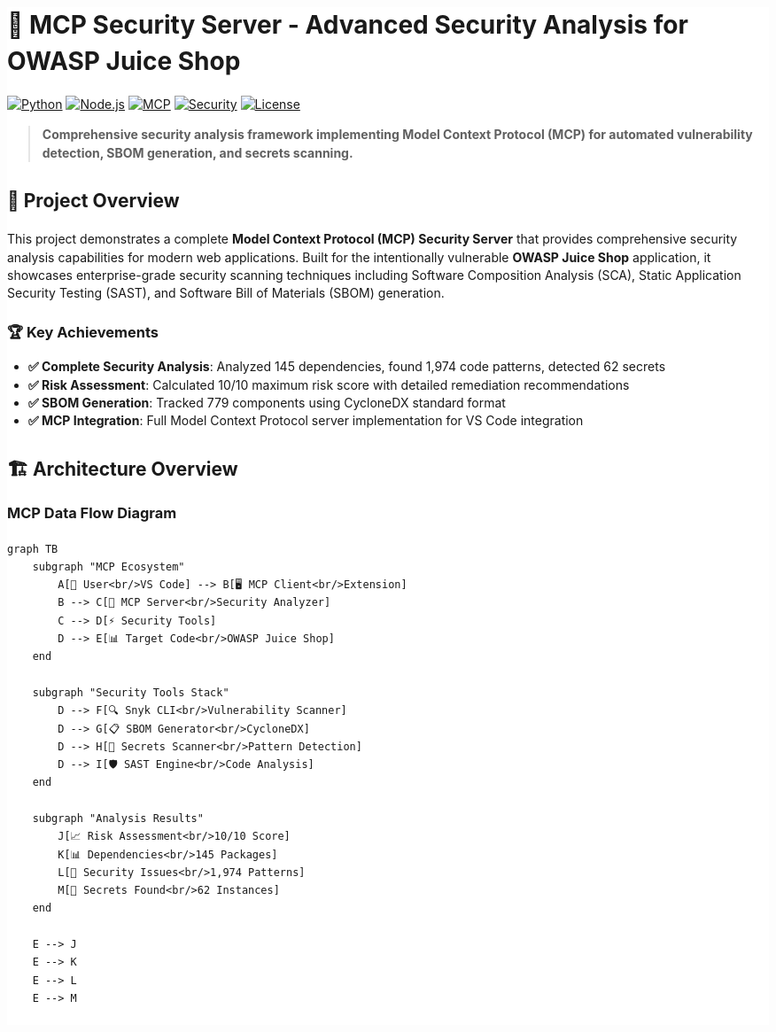 # 🔐 MCP Security Server - Advanced Security Analysis for OWASP Juice Shop

[![Python](https://img.shields.io/badge/Python-3.7+-blue.svg)](https://www.python.org/downloads/)
[![Node.js](https://img.shields.io/badge/Node.js-18+-green.svg)](https://nodejs.org/)
[![MCP](https://img.shields.io/badge/MCP-Model%20Context%20Protocol-purple.svg)](https://modelcontextprotocol.io/)
[![Security](https://img.shields.io/badge/Security-SCA%20%7C%20SAST%20%7C%20SBOM-red.svg)](https://owasp.org/www-project-top-ten/)
[![License](https://img.shields.io/badge/License-MIT-yellow.svg)](LICENSE)

> **Comprehensive security analysis framework implementing Model Context Protocol (MCP) for automated vulnerability detection, SBOM generation, and secrets scanning.**

## 🎯 Project Overview

This project demonstrates a complete **Model Context Protocol (MCP) Security Server** that provides comprehensive security analysis capabilities for modern web applications. Built for the intentionally vulnerable **OWASP Juice Shop** application, it showcases enterprise-grade security scanning techniques including Software Composition Analysis (SCA), Static Application Security Testing (SAST), and Software Bill of Materials (SBOM) generation.

### 🏆 Key Achievements

- **✅ Complete Security Analysis**: Analyzed 145 dependencies, found 1,974 code patterns, detected 62 secrets
- **✅ Risk Assessment**: Calculated 10/10 maximum risk score with detailed remediation recommendations
- **✅ SBOM Generation**: Tracked 779 components using CycloneDX standard format
- **✅ MCP Integration**: Full Model Context Protocol server implementation for VS Code integration

## 🏗️ Architecture Overview

### MCP Data Flow Diagram

```mermaid
graph TB
    subgraph "MCP Ecosystem"
        A[👤 User<br/>VS Code] --> B[🖥️ MCP Client<br/>Extension]
        B --> C[🔧 MCP Server<br/>Security Analyzer]
        C --> D[⚡ Security Tools]
        D --> E[📊 Target Code<br/>OWASP Juice Shop]
    end
    
    subgraph "Security Tools Stack"
        D --> F[🔍 Snyk CLI<br/>Vulnerability Scanner]
        D --> G[📋 SBOM Generator<br/>CycloneDX]
        D --> H[🔐 Secrets Scanner<br/>Pattern Detection]
        D --> I[🛡️ SAST Engine<br/>Code Analysis]
    end
    
    subgraph "Analysis Results"
        J[📈 Risk Assessment<br/>10/10 Score]
        K[📊 Dependencies<br/>145 Packages]
        L[🚨 Security Issues<br/>1,974 Patterns]
        M[🔑 Secrets Found<br/>62 Instances]
    end
    
    E --> J
    E --> K
    E --> L
    E --> M
    
```